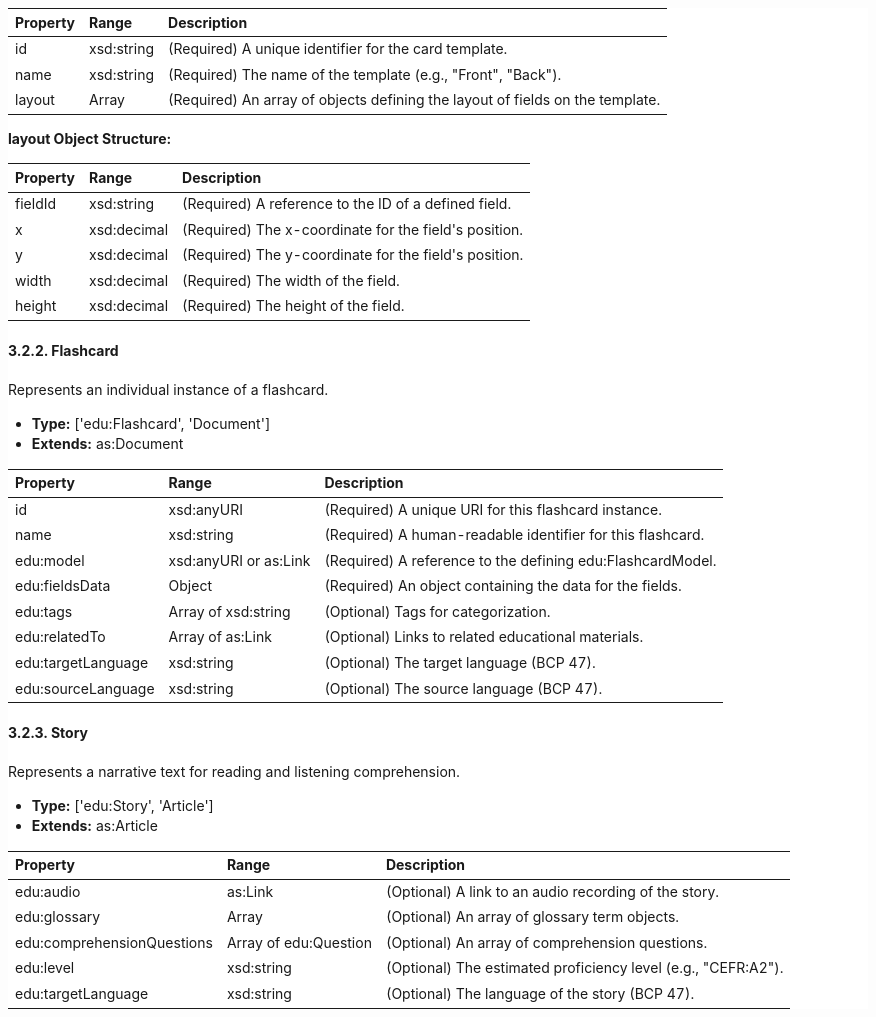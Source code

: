 | Property | Range | Description |
| :---- | :---- | :---- |
| id | xsd:string | (Required) A unique identifier for the card template. |
| name | xsd:string | (Required) The name of the template (e.g., "Front", "Back"). |
| layout | Array | (Required) An array of objects defining the layout of fields on the template. |

**layout Object Structure:**

| Property | Range | Description |
| :---- | :---- | :---- |
| fieldId | xsd:string | (Required) A reference to the ID of a defined field. |
| x | xsd:decimal | (Required) The x-coordinate for the field's position. |
| y | xsd:decimal | (Required) The y-coordinate for the field's position. |
| width | xsd:decimal | (Required) The width of the field. |
| height | xsd:decimal | (Required) The height of the field. |

#### **3.2.2. Flashcard**

Represents an individual instance of a flashcard.

* **Type:** \['edu:Flashcard', 'Document'\]  
* **Extends:** as:Document

| Property | Range | Description |
| :---- | :---- | :---- |
| id | xsd:anyURI | (Required) A unique URI for this flashcard instance. |
| name | xsd:string | (Required) A human-readable identifier for this flashcard. |
| edu:model | xsd:anyURI or as:Link | (Required) A reference to the defining edu:FlashcardModel. |
| edu:fieldsData | Object | (Required) An object containing the data for the fields. |
| edu:tags | Array of xsd:string | (Optional) Tags for categorization. |
| edu:relatedTo | Array of as:Link | (Optional) Links to related educational materials. |
| edu:targetLanguage | xsd:string | (Optional) The target language (BCP 47). |
| edu:sourceLanguage | xsd:string | (Optional) The source language (BCP 47). |

#### **3.2.3. Story**

Represents a narrative text for reading and listening comprehension.

* **Type:** \['edu:Story', 'Article'\]  
* **Extends:** as:Article

| Property | Range | Description |
| :---- | :---- | :---- |
| edu:audio | as:Link | (Optional) A link to an audio recording of the story. |
| edu:glossary | Array | (Optional) An array of glossary term objects. |
| edu:comprehensionQuestions | Array of edu:Question | (Optional) An array of comprehension questions. |
| edu:level | xsd:string | (Optional) The estimated proficiency level (e.g., "CEFR:A2"). |
| edu:targetLanguage | xsd:string | (Optional) The language of the story (BCP 47). |
